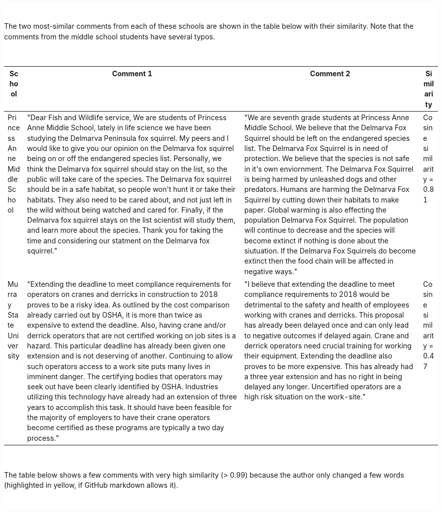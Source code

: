 <br>

The two most-similar comments from each of these schools are shown in the table below with their similarity. Note that the comments from the middle school students have several typos.

<br>

|     School                  |     Comment 1                                                                                                                                                                                                                                                                                                                     |     Comment 2    |     Similarity                                                                                                                                                         |
|---------------------------------|--------------------------------------------------------------------------------------------------------------------------------------------------------------------------------------------------------------------------------------------------------------------------------------------------------------------------------------|-----------------|---------------------------------------------------------------------------------------------------------------------------------------------------------------------------|
|     Princess Anne Middle School |     "Dear Fish and Wildlife service, We are students of Princess Anne Middle School, lately in life science we have been studying the Delmarva Peninsula fox squirrel. My peers and I would like to give you our opinion on the Delmarva fox squirrel being on or off the endangered species list. Personally, we think the Delmarva fox squirrel should stay on the list, so the public will take care of the species. The Delmarva fox squirrel should be in a safe habitat, so people won't hunt it or take their habitats. They also need to be cared about, and not just left in the wild without being watched and cared for. Finally, if the Delmarva fox squirrel stays on the list scientist will study them, and learn more about the species. Thank you for taking the time and considering our statment on the Delmarva fox squirrel."                                                                                               |     "We are seventh grade students at Princess Anne Middle School. We believe that the Delmarva Fox Squirrel should be left on the endangered species list. The Delmarva Fox Squirrel is in need of protection. We believe that the species is not safe in it's own enviornment. The Delmarva Fox Squirrel is being harmed by unleashed dogs and other predators. Humans are harming the Delmarva Fox Squirrel by cutting down their habitats to make paper. Global warming is also effecting the population Delmarva Fox Squirrel. The population will continue to decrease and the species will become extinct if nothing is done about the siutuation. If the Delmarva Fox Squirrels do become extinct then the food chain will be affected in negative ways." |     Cosine similarity = 0.81 |
|     Murray State University     |     "Extending the deadline to meet compliance requirements for operators on cranes and derricks in construction to 2018 proves to be a risky idea. As outlined by the cost comparison already carried out by OSHA, it is more than twice as expensive to extend the deadline. Also, having crane and/or derrick operators that are not certified working on job sites is a hazard. This particular deadline has already been given one extension and is not deserving of another. Continuing to allow such operators access to a work site puts many lives in imminent danger. The certifying bodies that operators may seek out have been clearly identified by OSHA. Industries utilizing this technology have already had an extension of three years to accomplish this task. It should have been feasible for the majority of employers to have their crane operators become certified as these programs are typically a two day process." |     "I believe that extending the deadline to meet compliance requirements to 2018 would be detrimental to the safety and health of employees working with cranes and derricks. This proposal has already been delayed once and can only lead to negative outcomes if delayed again. Crane and derrick operators need crucial training for working their equipment. Extending the deadline also proves to be more expensive. This has already had a three year extension and has no right in being delayed any longer. Uncertified operators are a high risk situation on the work-site."                                                                                                                                                                         |     Cosine similarity = 0.47 |

<br>

The table below shows a few comments with very high similarity (> 0.99) because the author only changed a few words (highlighted in yellow, if GitHub markdown allows it).

<br>

